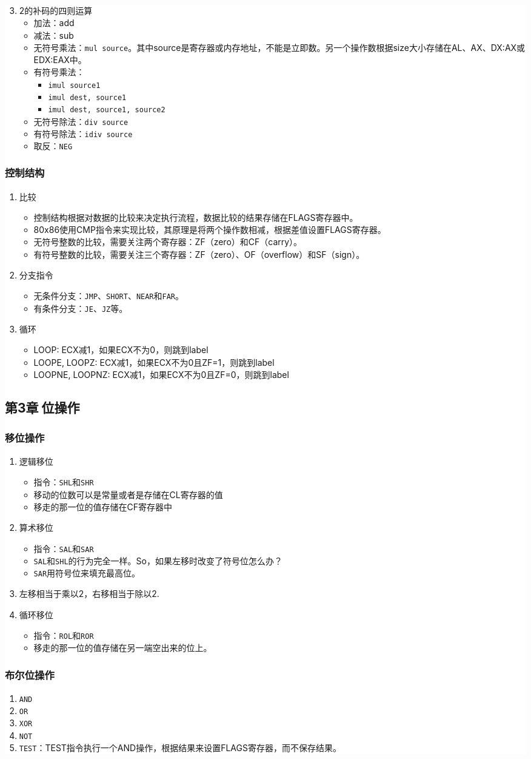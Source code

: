 3. 2的补码的四则运算
    * 加法：add
    * 减法：sub
    * 无符号乘法：`mul source`。其中source是寄存器或内存地址，不能是立即数。另一个操作数根据size大小存储在AL、AX、DX:AX或EDX:EAX中。
    * 有符号乘法：
        * `imul source1`
        * `imul dest, source1`
        * `imul dest, source1, source2`
    * 无符号除法：`div source`
    * 有符号除法：`idiv source`
    * 取反：`NEG`

### 控制结构

1. 比较
    * 控制结构根据对数据的比较来决定执行流程，数据比较的结果存储在FLAGS寄存器中。
    * 80x86使用CMP指令来实现比较，其原理是将两个操作数相减，根据差值设置FLAGS寄存器。
    * 无符号整数的比较，需要关注两个寄存器：ZF（zero）和CF（carry）。
    * 有符号整数的比较，需要关注三个寄存器：ZF（zero）、OF（overflow）和SF（sign）。

2. 分支指令
    * 无条件分支：`JMP`、`SHORT`、`NEAR`和`FAR`。
    * 有条件分支：`JE`、`JZ`等。

3. 循环
    * LOOP: ECX减1，如果ECX不为0，则跳到label
    * LOOPE, LOOPZ: ECX减1，如果ECX不为0且ZF=1，则跳到label
    * LOOPNE, LOOPNZ: ECX减1，如果ECX不为0且ZF=0，则跳到label

## 第3章 位操作

### 移位操作

1. 逻辑移位
    * 指令：`SHL`和`SHR`
    * 移动的位数可以是常量或者是存储在CL寄存器的值
    * 移走的那一位的值存储在CF寄存器中

2. 算术移位
    * 指令：`SAL`和`SAR`
    * `SAL`和`SHL`的行为完全一样。So，如果左移时改变了符号位怎么办？
    * `SAR`用符号位来填充最高位。

3. 左移相当于乘以2，右移相当于除以2.

4. 循环移位
    * 指令：`ROL`和`ROR`
    * 移走的那一位的值存储在另一端空出来的位上。

### 布尔位操作

1. `AND`
2. `OR`
3. `XOR`
4. `NOT`
5. `TEST`：TEST指令执行一个AND操作，根据结果来设置FLAGS寄存器，而不保存结果。
